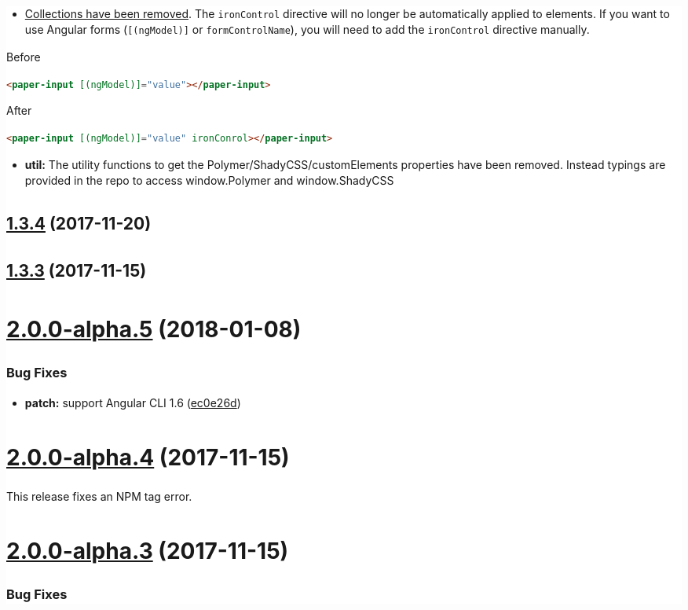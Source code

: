 - [Collections have been removed](https://github.com/hotforfeature/origami/issues/59). The `ironControl` directive will no longer be automatically applied to elements. If you want to use Angular forms (`[(ngModel)]` or `formControlName`), you will need to add the `ironControl` directive manually.

Before

```html
<paper-input [(ngModel)]="value"></paper-input>
```

After

```html
<paper-input [(ngModel)]="value" ironConrol></paper-input>
```

- **util:** The utility functions to get the Polymer/ShadyCSS/customElements properties have been removed. Instead typings are provided in the repo to access window.Polymer and window.ShadyCSS

<a name="1.3.4"></a>

## [1.3.4](https://github.com/hotforfeature/origami/compare/v2.0.0-alpha.4...v1.3.4) (2017-11-20)

<a name="1.3.3"></a>

## [1.3.3](https://github.com/hotforfeature/origami/compare/v2.0.0-alpha.3...v1.3.3) (2017-11-15)

<a name="2.0.0-alpha.5"></a>

# [2.0.0-alpha.5](https://github.com/hotforfeature/origami/compare/v2.0.0-alpha.4...v2.0.0-alpha.5) (2018-01-08)

### Bug Fixes

- **patch:** support Angular CLI 1.6 ([ec0e26d](https://github.com/hotforfeature/origami/commit/ec0e26d))

<a name="2.0.0-alpha.4"></a>

# [2.0.0-alpha.4](https://github.com/hotforfeature/origami/compare/v2.0.0-alpha.3...v2.0.0-alpha.4) (2017-11-15)

This release fixes an NPM tag error.

<a name="2.0.0-alpha.3"></a>

# [2.0.0-alpha.3](https://github.com/hotforfeature/origami/compare/v2.0.0-alpha.2...v2.0.0-alpha.3) (2017-11-15)

### Bug Fixes
